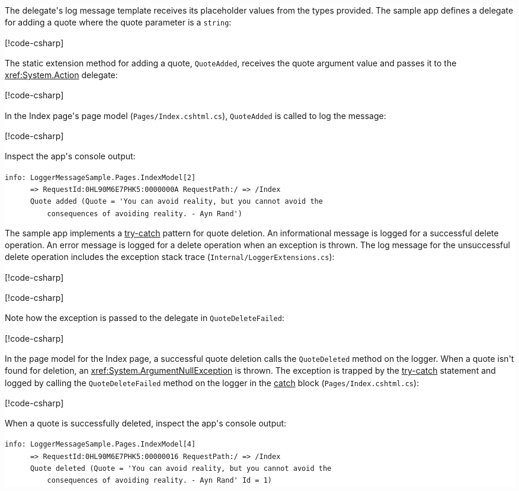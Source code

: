 The delegate's log message template receives its placeholder values from the types provided. The sample app defines a delegate for adding a quote where the quote parameter is a `string`:

[!code-csharp[](loggermessage/samples/3.x/LoggerMessageSample/Internal/LoggerExtensions.cs?name=snippet6)]

The static extension method for adding a quote, `QuoteAdded`, receives the quote argument value and passes it to the <xref:System.Action> delegate:

[!code-csharp[](loggermessage/samples/3.x/LoggerMessageSample/Internal/LoggerExtensions.cs?name=snippet10)]

In the Index page's page model (`Pages/Index.cshtml.cs`), `QuoteAdded` is called to log the message:

[!code-csharp[](loggermessage/samples/3.x/LoggerMessageSample/Pages/Index.cshtml.cs?name=snippet3&highlight=6)]

Inspect the app's console output:

```console
info: LoggerMessageSample.Pages.IndexModel[2]
      => RequestId:0HL90M6E7PHK5:0000000A RequestPath:/ => /Index
      Quote added (Quote = 'You can avoid reality, but you cannot avoid the 
          consequences of avoiding reality. - Ayn Rand')
```

The sample app implements a [try-catch](/dotnet/csharp/language-reference/keywords/try-catch) pattern for quote deletion. An informational message is logged for a successful delete operation. An error message is logged for a delete operation when an exception is thrown. The log message for the unsuccessful delete operation includes the exception stack trace (`Internal/LoggerExtensions.cs`):

[!code-csharp[](loggermessage/samples/3.x/LoggerMessageSample/Internal/LoggerExtensions.cs?name=snippet3)]

[!code-csharp[](loggermessage/samples/3.x/LoggerMessageSample/Internal/LoggerExtensions.cs?name=snippet7)]

Note how the exception is passed to the delegate in `QuoteDeleteFailed`:

[!code-csharp[](loggermessage/samples/3.x/LoggerMessageSample/Internal/LoggerExtensions.cs?name=snippet11)]

In the page model for the Index page, a successful quote deletion calls the `QuoteDeleted` method on the logger. When a quote isn't found for deletion, an <xref:System.ArgumentNullException> is thrown. The exception is trapped by the [try-catch](/dotnet/csharp/language-reference/keywords/try-catch) statement and logged by calling the `QuoteDeleteFailed` method on the logger in the [catch](/dotnet/csharp/language-reference/keywords/try-catch) block (`Pages/Index.cshtml.cs`):

[!code-csharp[](loggermessage/samples/3.x/LoggerMessageSample/Pages/Index.cshtml.cs?name=snippet5&highlight=9,13)]

When a quote is successfully deleted, inspect the app's console output:

```console
info: LoggerMessageSample.Pages.IndexModel[4]
      => RequestId:0HL90M6E7PHK5:00000016 RequestPath:/ => /Index
      Quote deleted (Quote = 'You can avoid reality, but you cannot avoid the 
          consequences of avoiding reality. - Ayn Rand' Id = 1)
```
